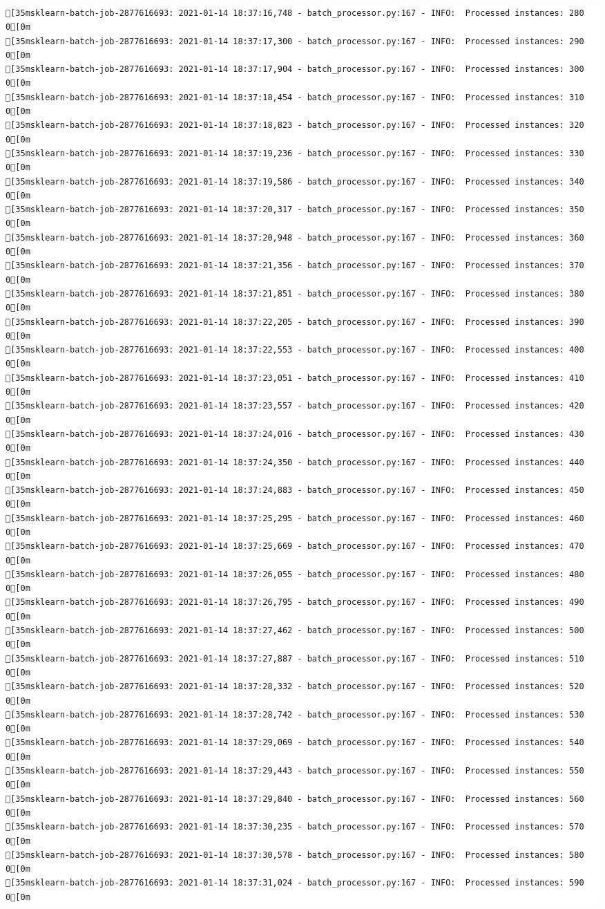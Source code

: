     [35msklearn-batch-job-2877616693: 2021-01-14 18:37:16,748 - batch_processor.py:167 - INFO:  Processed instances: 2800[0m
    [35msklearn-batch-job-2877616693: 2021-01-14 18:37:17,300 - batch_processor.py:167 - INFO:  Processed instances: 2900[0m
    [35msklearn-batch-job-2877616693: 2021-01-14 18:37:17,904 - batch_processor.py:167 - INFO:  Processed instances: 3000[0m
    [35msklearn-batch-job-2877616693: 2021-01-14 18:37:18,454 - batch_processor.py:167 - INFO:  Processed instances: 3100[0m
    [35msklearn-batch-job-2877616693: 2021-01-14 18:37:18,823 - batch_processor.py:167 - INFO:  Processed instances: 3200[0m
    [35msklearn-batch-job-2877616693: 2021-01-14 18:37:19,236 - batch_processor.py:167 - INFO:  Processed instances: 3300[0m
    [35msklearn-batch-job-2877616693: 2021-01-14 18:37:19,586 - batch_processor.py:167 - INFO:  Processed instances: 3400[0m
    [35msklearn-batch-job-2877616693: 2021-01-14 18:37:20,317 - batch_processor.py:167 - INFO:  Processed instances: 3500[0m
    [35msklearn-batch-job-2877616693: 2021-01-14 18:37:20,948 - batch_processor.py:167 - INFO:  Processed instances: 3600[0m
    [35msklearn-batch-job-2877616693: 2021-01-14 18:37:21,356 - batch_processor.py:167 - INFO:  Processed instances: 3700[0m
    [35msklearn-batch-job-2877616693: 2021-01-14 18:37:21,851 - batch_processor.py:167 - INFO:  Processed instances: 3800[0m
    [35msklearn-batch-job-2877616693: 2021-01-14 18:37:22,205 - batch_processor.py:167 - INFO:  Processed instances: 3900[0m
    [35msklearn-batch-job-2877616693: 2021-01-14 18:37:22,553 - batch_processor.py:167 - INFO:  Processed instances: 4000[0m
    [35msklearn-batch-job-2877616693: 2021-01-14 18:37:23,051 - batch_processor.py:167 - INFO:  Processed instances: 4100[0m
    [35msklearn-batch-job-2877616693: 2021-01-14 18:37:23,557 - batch_processor.py:167 - INFO:  Processed instances: 4200[0m
    [35msklearn-batch-job-2877616693: 2021-01-14 18:37:24,016 - batch_processor.py:167 - INFO:  Processed instances: 4300[0m
    [35msklearn-batch-job-2877616693: 2021-01-14 18:37:24,350 - batch_processor.py:167 - INFO:  Processed instances: 4400[0m
    [35msklearn-batch-job-2877616693: 2021-01-14 18:37:24,883 - batch_processor.py:167 - INFO:  Processed instances: 4500[0m
    [35msklearn-batch-job-2877616693: 2021-01-14 18:37:25,295 - batch_processor.py:167 - INFO:  Processed instances: 4600[0m
    [35msklearn-batch-job-2877616693: 2021-01-14 18:37:25,669 - batch_processor.py:167 - INFO:  Processed instances: 4700[0m
    [35msklearn-batch-job-2877616693: 2021-01-14 18:37:26,055 - batch_processor.py:167 - INFO:  Processed instances: 4800[0m
    [35msklearn-batch-job-2877616693: 2021-01-14 18:37:26,795 - batch_processor.py:167 - INFO:  Processed instances: 4900[0m
    [35msklearn-batch-job-2877616693: 2021-01-14 18:37:27,462 - batch_processor.py:167 - INFO:  Processed instances: 5000[0m
    [35msklearn-batch-job-2877616693: 2021-01-14 18:37:27,887 - batch_processor.py:167 - INFO:  Processed instances: 5100[0m
    [35msklearn-batch-job-2877616693: 2021-01-14 18:37:28,332 - batch_processor.py:167 - INFO:  Processed instances: 5200[0m
    [35msklearn-batch-job-2877616693: 2021-01-14 18:37:28,742 - batch_processor.py:167 - INFO:  Processed instances: 5300[0m
    [35msklearn-batch-job-2877616693: 2021-01-14 18:37:29,069 - batch_processor.py:167 - INFO:  Processed instances: 5400[0m
    [35msklearn-batch-job-2877616693: 2021-01-14 18:37:29,443 - batch_processor.py:167 - INFO:  Processed instances: 5500[0m
    [35msklearn-batch-job-2877616693: 2021-01-14 18:37:29,840 - batch_processor.py:167 - INFO:  Processed instances: 5600[0m
    [35msklearn-batch-job-2877616693: 2021-01-14 18:37:30,235 - batch_processor.py:167 - INFO:  Processed instances: 5700[0m
    [35msklearn-batch-job-2877616693: 2021-01-14 18:37:30,578 - batch_processor.py:167 - INFO:  Processed instances: 5800[0m
    [35msklearn-batch-job-2877616693: 2021-01-14 18:37:31,024 - batch_processor.py:167 - INFO:  Processed instances: 5900[0m